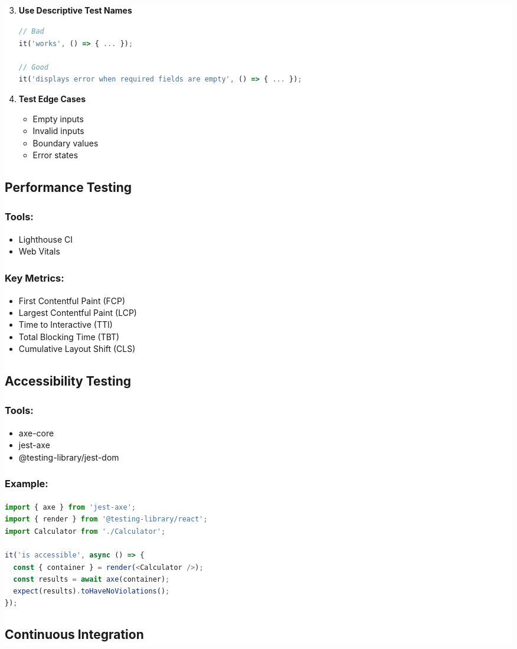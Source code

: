 3. **Use Descriptive Test Names**
   ```typescript
   // Bad
   it('works', () => { ... });
   
   // Good
   it('displays error when required fields are empty', () => { ... });
   ```

4. **Test Edge Cases**
   - Empty inputs
   - Invalid inputs
   - Boundary values
   - Error states

## Performance Testing

### Tools:
- Lighthouse CI
- Web Vitals

### Key Metrics:
- First Contentful Paint (FCP)
- Largest Contentful Paint (LCP)
- Time to Interactive (TTI)
- Total Blocking Time (TBT)
- Cumulative Layout Shift (CLS)

## Accessibility Testing

### Tools:
- axe-core
- jest-axe
- @testing-library/jest-dom

### Example:
```typescript
import { axe } from 'jest-axe';
import { render } from '@testing-library/react';
import Calculator from './Calculator';

it('is accessible', async () => {
  const { container } = render(<Calculator />);
  const results = await axe(container);
  expect(results).toHaveNoViolations();
});
```

## Continuous Integration
